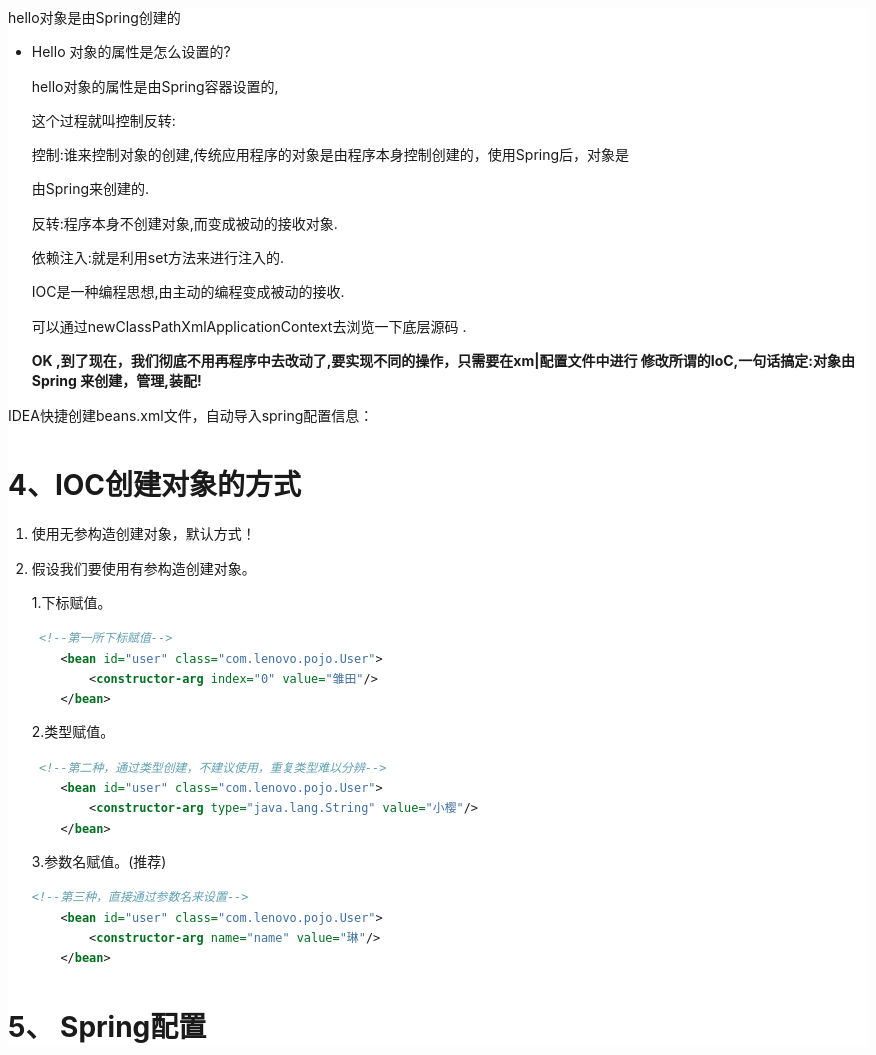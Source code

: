   hello对象是由Spring创建的

- Hello 对象的属性是怎么设置的?

  hello对象的属性是由Spring容器设置的,

  这个过程就叫控制反转:

  控制:谁来控制对象的创建,传统应用程序的对象是由程序本身控制创建的，使用Spring后，对象是

  由Spring来创建的.

  反转:程序本身不创建对象,而变成被动的接收对象.

  依赖注入:就是利用set方法来进行注入的.

  IOC是一种编程思想,由主动的编程变成被动的接收.

  可以通过newClassPathXmlApplicationContext去浏览一下底层源码 .

  **OK ,到了现在，我们彻底不用再程序中去改动了,要实现不同的操作，只需要在xm|配置文件中进行
  修改所谓的IoC,一句话搞定:对象由Spring 来创建，管理,装配!**

IDEA快捷创建beans.xml文件，自动导入spring配置信息：

# 4、IOC创建对象的方式

1. 使用无参构造创建对象，默认方式！

2. 假设我们要使用有参构造创建对象。

   1.下标赋值。

   ```xml
    <!--第一所下标赋值-->
       <bean id="user" class="com.lenovo.pojo.User">
           <constructor-arg index="0" value="雏田"/>
       </bean>
   ```

   2.类型赋值。

   ```xml
    <!--第二种，通过类型创建，不建议使用，重复类型难以分辨-->
       <bean id="user" class="com.lenovo.pojo.User">
           <constructor-arg type="java.lang.String" value="小樱"/>
       </bean>
   ```

   3.参数名赋值。(推荐)

   ```xml
   <!--第三种，直接通过参数名来设置-->
       <bean id="user" class="com.lenovo.pojo.User">
           <constructor-arg name="name" value="琳"/>
       </bean>
   ```

# 5、 Spring配置
